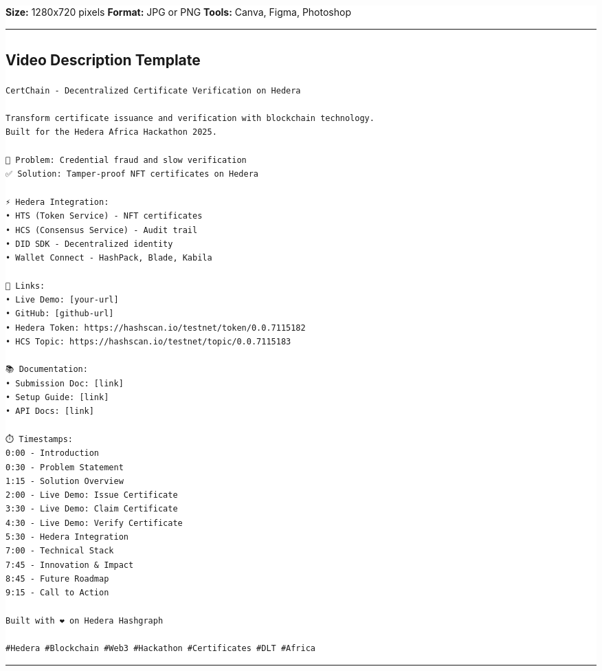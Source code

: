 **Size:** 1280x720 pixels
**Format:** JPG or PNG
**Tools:** Canva, Figma, Photoshop

---

## Video Description Template

```
CertChain - Decentralized Certificate Verification on Hedera

Transform certificate issuance and verification with blockchain technology.
Built for the Hedera Africa Hackathon 2025.

🎯 Problem: Credential fraud and slow verification
✅ Solution: Tamper-proof NFT certificates on Hedera

⚡ Hedera Integration:
• HTS (Token Service) - NFT certificates
• HCS (Consensus Service) - Audit trail
• DID SDK - Decentralized identity
• Wallet Connect - HashPack, Blade, Kabila

🔗 Links:
• Live Demo: [your-url]
• GitHub: [github-url]
• Hedera Token: https://hashscan.io/testnet/token/0.0.7115182
• HCS Topic: https://hashscan.io/testnet/topic/0.0.7115183

📚 Documentation:
• Submission Doc: [link]
• Setup Guide: [link]
• API Docs: [link]

⏱️ Timestamps:
0:00 - Introduction
0:30 - Problem Statement
1:15 - Solution Overview
2:00 - Live Demo: Issue Certificate
3:30 - Live Demo: Claim Certificate
4:30 - Live Demo: Verify Certificate
5:30 - Hedera Integration
7:00 - Technical Stack
7:45 - Innovation & Impact
8:45 - Future Roadmap
9:15 - Call to Action

Built with ❤️ on Hedera Hashgraph

#Hedera #Blockchain #Web3 #Hackathon #Certificates #DLT #Africa
```

---